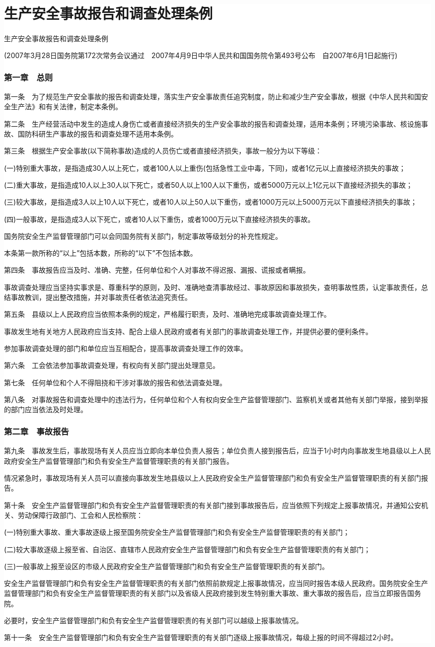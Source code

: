 # 生产安全事故报告和调查处理条例

生产安全事故报告和调查处理条例

(2007年3月28日国务院第172次常务会议通过　2007年4月9日中华人民共和国国务院令第493号公布　自2007年6月1日起施行)

### 第一章　总则

第一条　为了规范生产安全事故的报告和调查处理，落实生产安全事故责任追究制度，防止和减少生产安全事故，根据《中华人民共和国安全生产法》和有关法律，制定本条例。

第二条　生产经营活动中发生的造成人身伤亡或者直接经济损失的生产安全事故的报告和调查处理，适用本条例；环境污染事故、核设施事故、国防科研生产事故的报告和调查处理不适用本条例。

第三条　根据生产安全事故(以下简称事故)造成的人员伤亡或者直接经济损失，事故一般分为以下等级：

(一)特别重大事故，是指造成30人以上死亡，或者100人以上重伤(包括急性工业中毒，下同)，或者1亿元以上直接经济损失的事故；

(二)重大事故，是指造成10人以上30人以下死亡，或者50人以上100人以下重伤，或者5000万元以上1亿元以下直接经济损失的事故；

(三)较大事故，是指造成3人以上10人以下死亡，或者10人以上50人以下重伤，或者1000万元以上5000万元以下直接经济损失的事故；

(四)一般事故，是指造成3人以下死亡，或者10人以下重伤，或者1000万元以下直接经济损失的事故。

国务院安全生产监督管理部门可以会同国务院有关部门，制定事故等级划分的补充性规定。

本条第一款所称的“以上”包括本数，所称的“以下”不包括本数。

第四条　事故报告应当及时、准确、完整，任何单位和个人对事故不得迟报、漏报、谎报或者瞒报。

事故调查处理应当坚持实事求是、尊重科学的原则，及时、准确地查清事故经过、事故原因和事故损失，查明事故性质，认定事故责任，总结事故教训，提出整改措施，并对事故责任者依法追究责任。

第五条　县级以上人民政府应当依照本条例的规定，严格履行职责，及时、准确地完成事故调查处理工作。

事故发生地有关地方人民政府应当支持、配合上级人民政府或者有关部门的事故调查处理工作，并提供必要的便利条件。

参加事故调查处理的部门和单位应当互相配合，提高事故调查处理工作的效率。

第六条　工会依法参加事故调查处理，有权向有关部门提出处理意见。

第七条　任何单位和个人不得阻挠和干涉对事故的报告和依法调查处理。

第八条　对事故报告和调查处理中的违法行为，任何单位和个人有权向安全生产监督管理部门、监察机关或者其他有关部门举报，接到举报的部门应当依法及时处理。

### 第二章　事故报告

第九条　事故发生后，事故现场有关人员应当立即向本单位负责人报告；单位负责人接到报告后，应当于1小时内向事故发生地县级以上人民政府安全生产监督管理部门和负有安全生产监督管理职责的有关部门报告。

情况紧急时，事故现场有关人员可以直接向事故发生地县级以上人民政府安全生产监督管理部门和负有安全生产监督管理职责的有关部门报告。

第十条　安全生产监督管理部门和负有安全生产监督管理职责的有关部门接到事故报告后，应当依照下列规定上报事故情况，并通知公安机关、劳动保障行政部门、工会和人民检察院：

(一)特别重大事故、重大事故逐级上报至国务院安全生产监督管理部门和负有安全生产监督管理职责的有关部门；

(二)较大事故逐级上报至省、自治区、直辖市人民政府安全生产监督管理部门和负有安全生产监督管理职责的有关部门；

(三)一般事故上报至设区的市级人民政府安全生产监督管理部门和负有安全生产监督管理职责的有关部门。

安全生产监督管理部门和负有安全生产监督管理职责的有关部门依照前款规定上报事故情况，应当同时报告本级人民政府。国务院安全生产监督管理部门和负有安全生产监督管理职责的有关部门以及省级人民政府接到发生特别重大事故、重大事故的报告后，应当立即报告国务院。

必要时，安全生产监督管理部门和负有安全生产监督管理职责的有关部门可以越级上报事故情况。

第十一条　安全生产监督管理部门和负有安全生产监督管理职责的有关部门逐级上报事故情况，每级上报的时间不得超过2小时。
